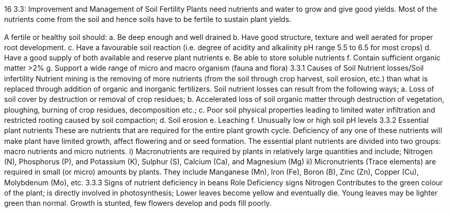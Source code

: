 16
3.3:   Improvement and Management of Soil Fertility
Plants need nutrients and water to grow and give good yields.  Most of the nutrients come from the soil and
hence soils have to be fertile to sustain plant yields.

A fertile or healthy soil should:
a.	Be deep enough and well drained
b.	Have good structure, texture and well aerated for proper root development.
c.	Have a favourable soil reaction (i.e. degree of acidity and alkalinity pH range 5.5 to 6.5 for most crops)
d.	Have a good supply of both available and reserve plant nutrients
e.	Be able to store soluble nutrients
f. Contain sufficient organic matter >2%
g. Support a wide range of micro and macro organism (fauna and flora)
3.3.1 Causes of Soil Nutrient losses/Soil infertility
Nutrient mining is the removing of more nutrients (from the soil through crop harvest, soil erosion, etc.) than
what is replaced through addition of organic and inorganic fertilizers. Soil nutrient losses can result from the
following ways;
a.	Loss of soil cover by destruction or removal of crop residues;
b.	Accelerated loss of soil organic matter through destruction of vegetation, ploughing, burning of crop
residues, decomposition etc.;
c. Poor soil physical properties leading to limited water infiltration and restricted rooting caused by soil
compaction;
d.	Soil erosion
e.	Leaching
f.	 Unusually low or high soil pH levels
3.3.2 Essential plant nutrients
These are nutrients that are required for the entire plant growth cycle. Deficiency of any one of these nutrients
will make plant have limited growth, affect flowering and or seed formation.
The essential plant nutrients are divided into two groups: macro nutrients and micro nutrients.
i)	Macronutrients are required by plants in relatively large quantities and include; Nitrogen (N), Phosphorus
(P), and Potassium (K), Sulphur (S), Calcium (Ca), and Magnesium (Mg)
ii)	Micronutrients (Trace elements) are required in small (or micro) amounts by plants. They include Manganese
(Mn), Iron (Fe), Boron (B), Zinc (Zn), Copper (Cu), Molybdenum (Mo), etc.
3.3.3 Signs of nutrient deficiency in beans
Role
Deficiency signs
Nitrogen
Contributes to the green colour
of the plant; is directly involved in
photosynthesis;
Lower leaves become  yellow and
eventually die. Young leaves may be
lighter green than normal. Growth is
stunted, few flowers develop and pods
fill poorly.

